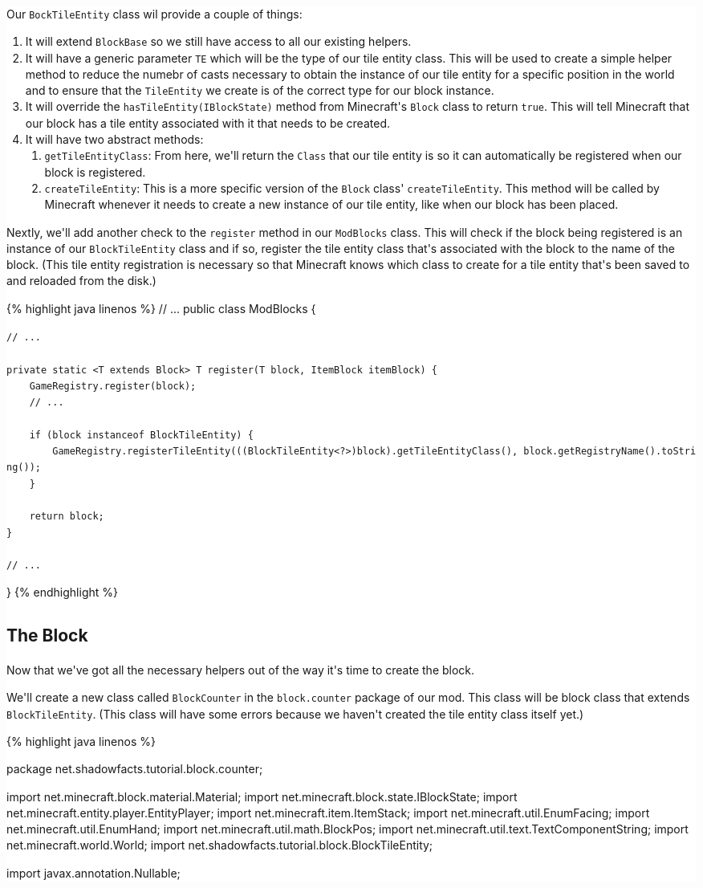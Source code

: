 Our `BockTileEntity` class wil provide a couple of things:

1. It will extend `BlockBase` so we still have access to all our existing helpers.
2. It will have a generic parameter `TE` which will be the type of our tile entity class. This will be used to create a simple helper method to reduce the numebr of casts necessary to obtain the instance of our tile entity for a specific position in the world and to ensure that the `TileEntity` we create is of the correct type for our block instance.
3. It will override the `hasTileEntity(IBlockState)` method from Minecraft's `Block` class to return `true`. This will tell Minecraft that our block has a tile entity associated with it that needs to be created.
4. It will have two abstract methods:
   1. `getTileEntityClass`: From here, we'll return the `Class` that our tile entity is so it can automatically be registered when our block is registered.
   2. `createTileEntity`: This is a more specific version of the `Block` class' `createTileEntity`. This method will be called by Minecraft whenever it needs to create a new instance of our tile entity, like when our block has been placed.

Nextly, we'll add another check to the `register` method in our `ModBlocks` class. This will check if the block being registered is an instance of our `BlockTileEntity` class and if so, register the tile entity class that's associated with the block to the name of the block. (This tile entity registration is necessary so that Minecraft knows which class to create for a tile entity that's been saved to and reloaded from the disk.)

{% highlight java linenos %}
// ...
public class ModBlocks {

	// ...

	private static <T extends Block> T register(T block, ItemBlock itemBlock) {
		GameRegistry.register(block);
		// ...
	
		if (block instanceof BlockTileEntity) {
			GameRegistry.registerTileEntity(((BlockTileEntity<?>)block).getTileEntityClass(), block.getRegistryName().toString());
		}
	
		return block;
	}
	
	// ...

}
{% endhighlight %}

## The Block

Now that we've got all the necessary helpers out of the way it's time to create the block.

We'll create a new class called `BlockCounter` in the `block.counter` package of our mod. This class will be block class that extends `BlockTileEntity`. (This class will have some errors because we haven't created the tile entity class itself yet.)

{% highlight java linenos %}

package net.shadowfacts.tutorial.block.counter;

import net.minecraft.block.material.Material;
import net.minecraft.block.state.IBlockState;
import net.minecraft.entity.player.EntityPlayer;
import net.minecraft.item.ItemStack;
import net.minecraft.util.EnumFacing;
import net.minecraft.util.EnumHand;
import net.minecraft.util.math.BlockPos;
import net.minecraft.util.text.TextComponentString;
import net.minecraft.world.World;
import net.shadowfacts.tutorial.block.BlockTileEntity;

import javax.annotation.Nullable;